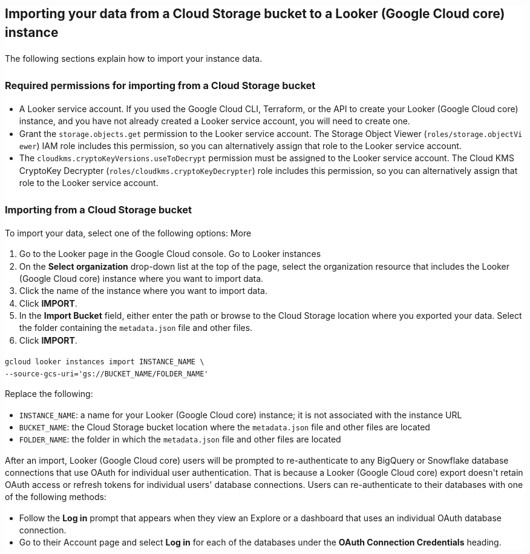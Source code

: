 
## Importing your data from a Cloud Storage bucket to a Looker (Google Cloud core) instance
The following sections explain how to import your instance data.
### Required permissions for importing from a Cloud Storage bucket
  * A Looker service account. If you used the Google Cloud CLI, Terraform, or the API to create your Looker (Google Cloud core) instance, and you have not already created a Looker service account, you will need to create one.
  * Grant the `storage.objects.get` permission to the Looker service account. The Storage Object Viewer (`roles/storage.objectViewer`) IAM role includes this permission, so you can alternatively assign that role to the Looker service account.
  * The `cloudkms.cryptoKeyVersions.useToDecrypt` permission must be assigned to the Looker service account. The Cloud KMS CryptoKey Decrypter (`roles/cloudkms.cryptoKeyDecrypter`) role includes this permission, so you can alternatively assign that role to the Looker service account.


### Importing from a Cloud Storage bucket
To import your data, select one of the following options:
More
  1. Go to the Looker page in the Google Cloud console.
Go to Looker instances
  2. On the **Select organization** drop-down list at the top of the page, select the organization resource that includes the Looker (Google Cloud core) instance where you want to import data.
  3. Click the name of the instance where you want to import data.
  4. Click **IMPORT**.
  5. In the **Import Bucket** field, either enter the path or browse to the Cloud Storage location where you exported your data. Select the folder containing the `metadata.json` file and other files.
  6. Click **IMPORT**.

```
gcloud looker instances import INSTANCE_NAME \
--source-gcs-uri='gs://BUCKET_NAME/FOLDER_NAME'

```

Replace the following:
  * `INSTANCE_NAME`: a name for your Looker (Google Cloud core) instance; it is not associated with the instance URL
  * `BUCKET_NAME`: the Cloud Storage bucket location where the `metadata.json` file and other files are located
  * `FOLDER_NAME`: the folder in which the `metadata.json` file and other files are located


After an import, Looker (Google Cloud core) users will be prompted to re-authenticate to any BigQuery or Snowflake database connections that use OAuth for individual user authentication. That is because a Looker (Google Cloud core) export doesn't retain OAuth access or refresh tokens for individual users' database connections.
Users can re-authenticate to their databases with one of the following methods:
  * Follow the **Log in** prompt that appears when they view an Explore or a dashboard that uses an individual OAuth database connection.
  * Go to their Account page and select **Log in** for each of the databases under the **OAuth Connection Credentials** heading.
